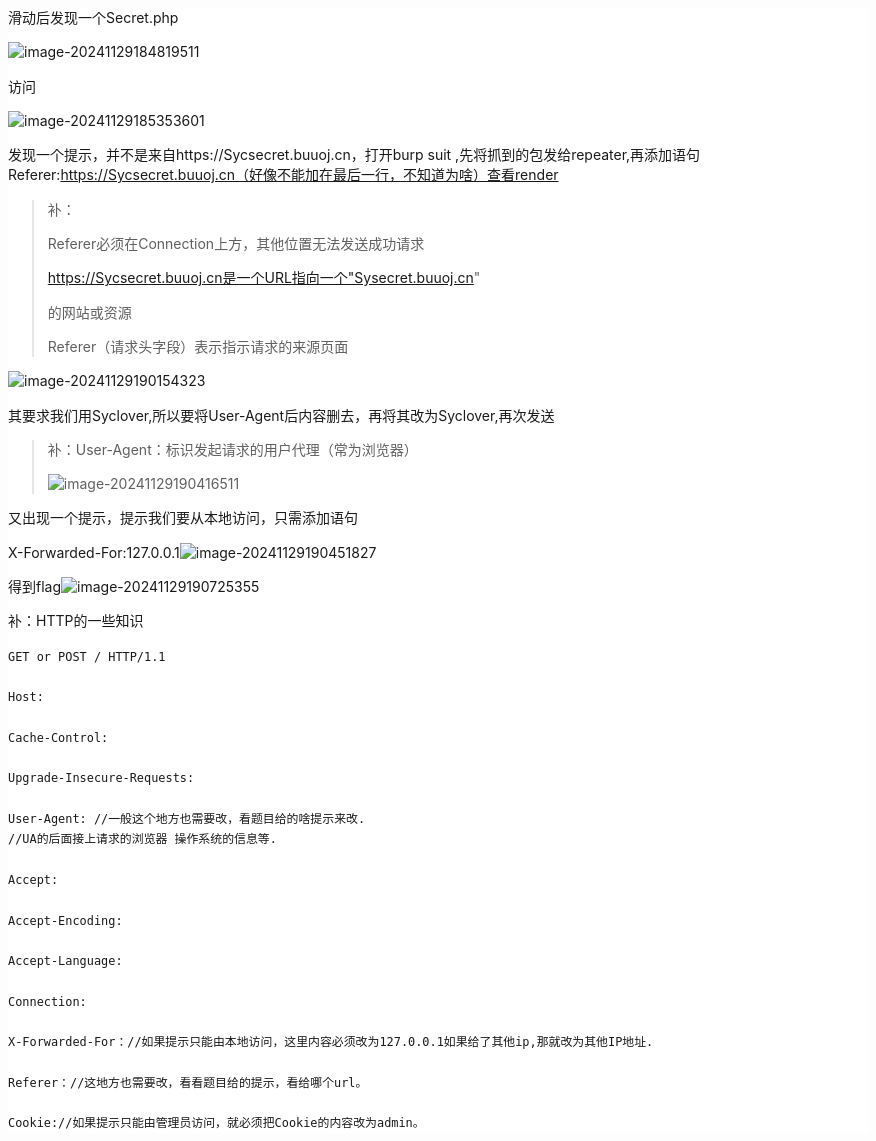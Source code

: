 滑动后发现一个Secret.php

![image-20241129184819511](C:\Users\LHY\AppData\Roaming\Typora\typora-user-images\image-20241129184819511.png)

访问

![image-20241129185353601](C:\Users\LHY\AppData\Roaming\Typora\typora-user-images\image-20241129185353601.png)

发现一个提示，并不是来自https://Sycsecret.buuoj.cn，打开burp suit ,先将抓到的包发给repeater,再添加语句Referer:https://Sycsecret.buuoj.cn（好像不能加在最后一行，不知道为啥）查看render

> 补：
>
> Referer必须在Connection上方，其他位置无法发送成功请求
>
> https://Sycsecret.buuoj.cn是一个URL指向一个"Sysecret.buuoj.cn"
>
> 的网站或资源
>
> Referer（请求头字段）表示指示请求的来源页面

![image-20241129190154323](C:\Users\LHY\AppData\Roaming\Typora\typora-user-images\image-20241129190154323.png)

其要求我们用Syclover,所以要将User-Agent后内容删去，再将其改为Syclover,再次发送

> 补：User-Agent：标识发起请求的用户代理（常为浏览器）
>
> ![image-20241129190416511](C:\Users\LHY\AppData\Roaming\Typora\typora-user-images\image-20241129190416511.png)

又出现一个提示，提示我们要从本地访问，只需添加语句

X-Forwarded-For:127.0.0.1![image-20241129190451827](C:\Users\LHY\AppData\Roaming\Typora\typora-user-images\image-20241129190451827.png)

得到flag![image-20241129190725355](C:\Users\LHY\AppData\Roaming\Typora\typora-user-images\image-20241129190725355.png)

补：HTTP的一些知识

```html
GET or POST / HTTP/1.1

Host:

Cache-Control:

Upgrade-Insecure-Requests:

User-Agent: //一般这个地方也需要改，看题目给的啥提示来改.
//UA的后面接上请求的浏览器 操作系统的信息等.

Accept: 

Accept-Encoding:

Accept-Language: 

Connection: 

X-Forwarded-For：//如果提示只能由本地访问，这里内容必须改为127.0.0.1如果给了其他ip,那就改为其他IP地址.

Referer：//这地方也需要改，看看题目给的提示，看给哪个url。

Cookie://如果提示只能由管理员访问，就必须把Cookie的内容改为admin。
```
